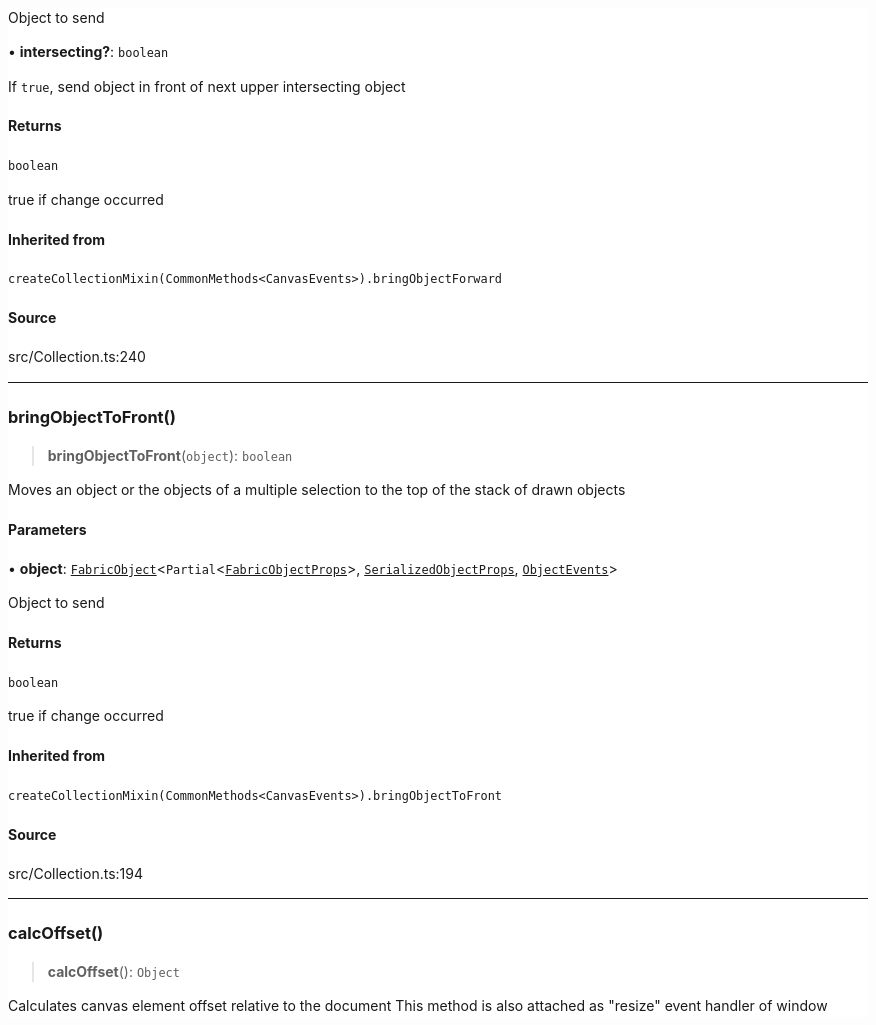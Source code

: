 Object to send

• **intersecting?**: `boolean`

If `true`, send object in front of next upper intersecting object

#### Returns

`boolean`

true if change occurred

#### Inherited from

`createCollectionMixin(CommonMethods<CanvasEvents>).bringObjectForward`

#### Source

src/Collection.ts:240

***

### bringObjectToFront()

> **bringObjectToFront**(`object`): `boolean`

Moves an object or the objects of a multiple selection
to the top of the stack of drawn objects

#### Parameters

• **object**: [`FabricObject`](FabricObject.md)\<`Partial`\<[`FabricObjectProps`](../interfaces/FabricObjectProps.md)\>, [`SerializedObjectProps`](../interfaces/SerializedObjectProps.md), [`ObjectEvents`](../interfaces/ObjectEvents.md)\>

Object to send

#### Returns

`boolean`

true if change occurred

#### Inherited from

`createCollectionMixin(CommonMethods<CanvasEvents>).bringObjectToFront`

#### Source

src/Collection.ts:194

***

### calcOffset()

> **calcOffset**(): `Object`

Calculates canvas element offset relative to the document
This method is also attached as "resize" event handler of window
